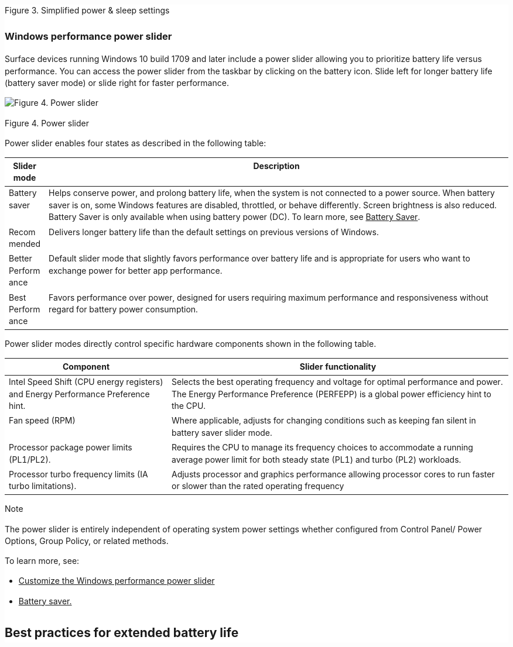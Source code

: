 Figure 3. Simplified power & sleep settings

### Windows performance power slider

Surface devices running Windows 10 build 1709 and later include a power
slider allowing you to prioritize battery life versus performance. You
can access the power slider from the taskbar by clicking on the battery
icon. Slide left for longer battery life (battery saver mode) or slide
right for faster performance.

![Figure 4. Power slider](media/powerintrofig4.png)

Figure 4. Power slider

Power slider enables four states as described in the following table:

| Slider mode| Description |
|---|---|
| Battery saver| Helps conserve power, and prolong battery life, when the system is not connected to a power source. When battery saver is on, some Windows features are disabled, throttled, or behave differently. Screen brightness is also reduced. Battery Saver is only available when using battery power (DC). To learn more, see [Battery Saver](https://docs.microsoft.com/en-us/windows-hardware/design/component-guidelines/battery-saver).|
| Recommended | Delivers longer battery life than the default settings on previous versions of Windows. |
| Better Performance | Default slider mode that slightly favors performance over battery life and is appropriate for users who want to exchange power for better app performance. |
| Best Performance | Favors performance over power, designed for users requiring maximum performance and responsiveness without regard for battery power consumption.|

Power slider modes directly control specific hardware components shown
in the following table.

| Component | Slider functionality |
|---|---|
| Intel Speed Shift (CPU energy registers) and Energy Performance Preference hint. | Selects the best operating frequency and voltage for optimal performance and power. The Energy Performance Preference (PERFEPP) is a global power efficiency hint to the CPU. |
| Fan speed (RPM)| Where applicable, adjusts for changing conditions such as keeping fan silent in battery saver slider mode.|
| Processor package power limits (PL1/PL2).| Requires the CPU to manage its frequency choices to accommodate a running average power limit for both steady state (PL1) and turbo (PL2) workloads.|
| Processor turbo frequency limits (IA turbo limitations). | Adjusts processor and graphics performance allowing processor cores to run faster or slower than the rated operating frequency                                                |

>[!NOTE]
>The power slider is entirely independent of operating system power settings whether configured from Control Panel/ Power Options, Group Policy, or related methods.


To learn more, see:

-   [Customize the Windows performance power
    slider](https://docs.microsoft.com/en-us/windows-hardware/customize/desktop/customize-power-slider)

-   [Battery
    saver.](https://docs.microsoft.com/en-us/windows-hardware/design/component-guidelines/battery-saver)

## Best practices for extended battery life

